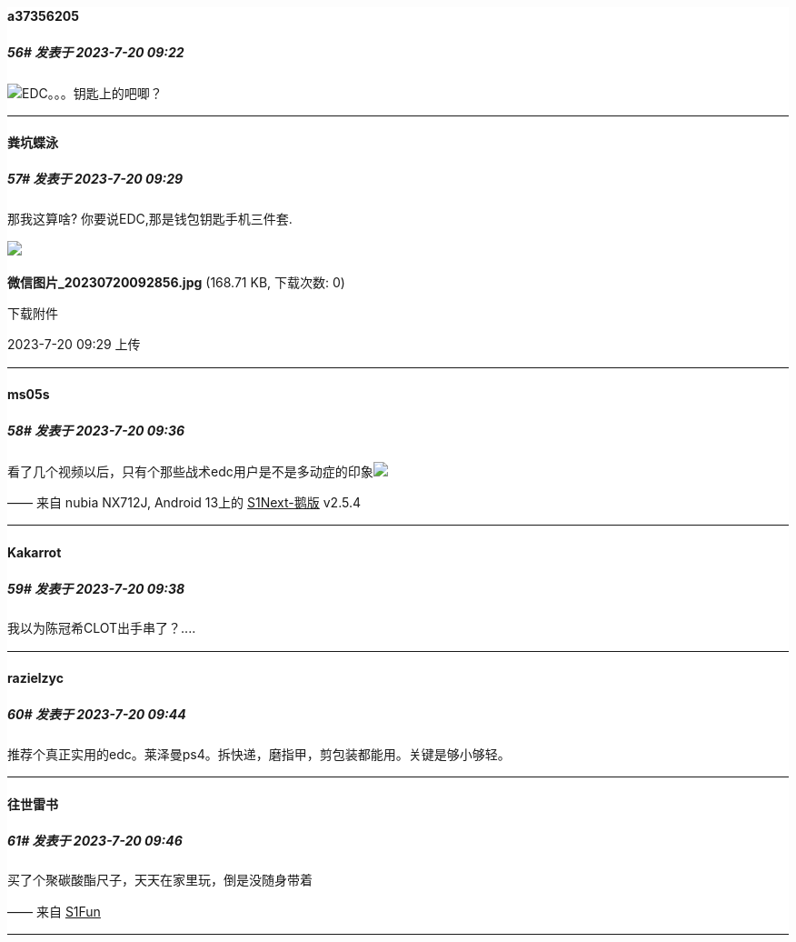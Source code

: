 ####  a37356205  
##### 56#       发表于 2023-7-20 09:22

<img src="https://static.saraba1st.com/image/smiley/face2017/245.png" referrerpolicy="no-referrer">EDC。。。钥匙上的吧唧？

*****

####  粪坑蝶泳  
##### 57#       发表于 2023-7-20 09:29

那我这算啥? 你要说EDC,那是钱包钥匙手机三件套.

<img src="https://img.saraba1st.com/forum/202307/20/092934w8ud9pkw4xxkn189.jpg" referrerpolicy="no-referrer">

<strong>微信图片_20230720092856.jpg</strong> (168.71 KB, 下载次数: 0)

下载附件

2023-7-20 09:29 上传

*****

####  ms05s  
##### 58#       发表于 2023-7-20 09:36

看了几个视频以后，只有个那些战术edc用户是不是多动症的印象<img src="https://static.saraba1st.com/image/smiley/face2017/006.png" referrerpolicy="no-referrer">

—— 来自 nubia NX712J, Android 13上的 [S1Next-鹅版](https://github.com/ykrank/S1-Next/releases) v2.5.4

*****

####  Kakarrot  
##### 59#       发表于 2023-7-20 09:38

我以为陈冠希CLOT出手串了？....

*****

####  razielzyc  
##### 60#       发表于 2023-7-20 09:44

推荐个真正实用的edc。莱泽曼ps4。拆快递，磨指甲，剪包装都能用。关键是够小够轻。


*****

####  往世雷书  
##### 61#       发表于 2023-7-20 09:46

买了个聚碳酸酯尺子，天天在家里玩，倒是没随身带着

—— 来自 [S1Fun](https://s1fun.koalcat.com)

*****
